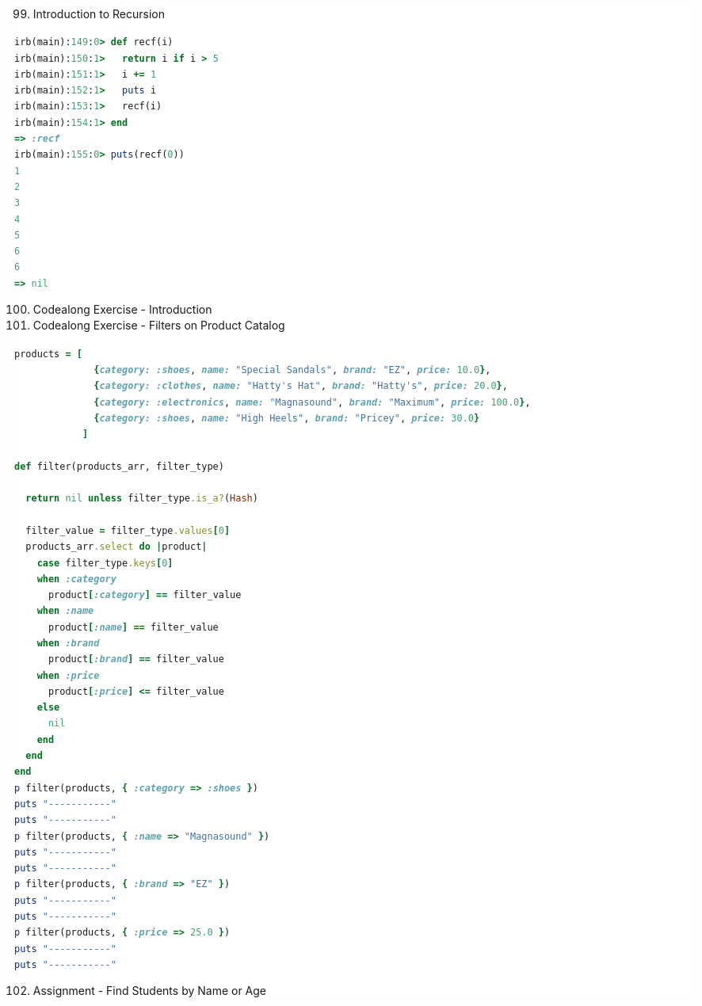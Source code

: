 99. Introduction to Recursion
```ruby
irb(main):149:0> def recf(i)
irb(main):150:1>   return i if i > 5
irb(main):151:1>   i += 1
irb(main):152:1>   puts i
irb(main):153:1>   recf(i)
irb(main):154:1> end
=> :recf
irb(main):155:0> puts(recf(0))
1
2
3
4
5
6
6
=> nil
```
 
100. Codealong Exercise - Introduction
101. Codealong Exercise - Filters on Product Catalog
```ruby
products = [
              {category: :shoes, name: "Special Sandals", brand: "EZ", price: 10.0},
              {category: :clothes, name: "Hatty's Hat", brand: "Hatty's", price: 20.0},
              {category: :electronics, name: "Magnasound", brand: "Maximum", price: 100.0},
              {category: :shoes, name: "High Heels", brand: "Pricey", price: 30.0}
            ]

def filter(products_arr, filter_type)

  return nil unless filter_type.is_a?(Hash)

  filter_value = filter_type.values[0]
  products_arr.select do |product|
    case filter_type.keys[0]
    when :category
      product[:category] == filter_value
    when :name
      product[:name] == filter_value
    when :brand
      product[:brand] == filter_value
    when :price
      product[:price] <= filter_value
    else
      nil
    end
  end
end
p filter(products, { :category => :shoes })
puts "-----------"
puts "-----------"
p filter(products, { :name => "Magnasound" })
puts "-----------"
puts "-----------"
p filter(products, { :brand => "EZ" })
puts "-----------"
puts "-----------"
p filter(products, { :price => 25.0 })
puts "-----------"
puts "-----------"
```
102. Assignment - Find Students by Name or Age
 